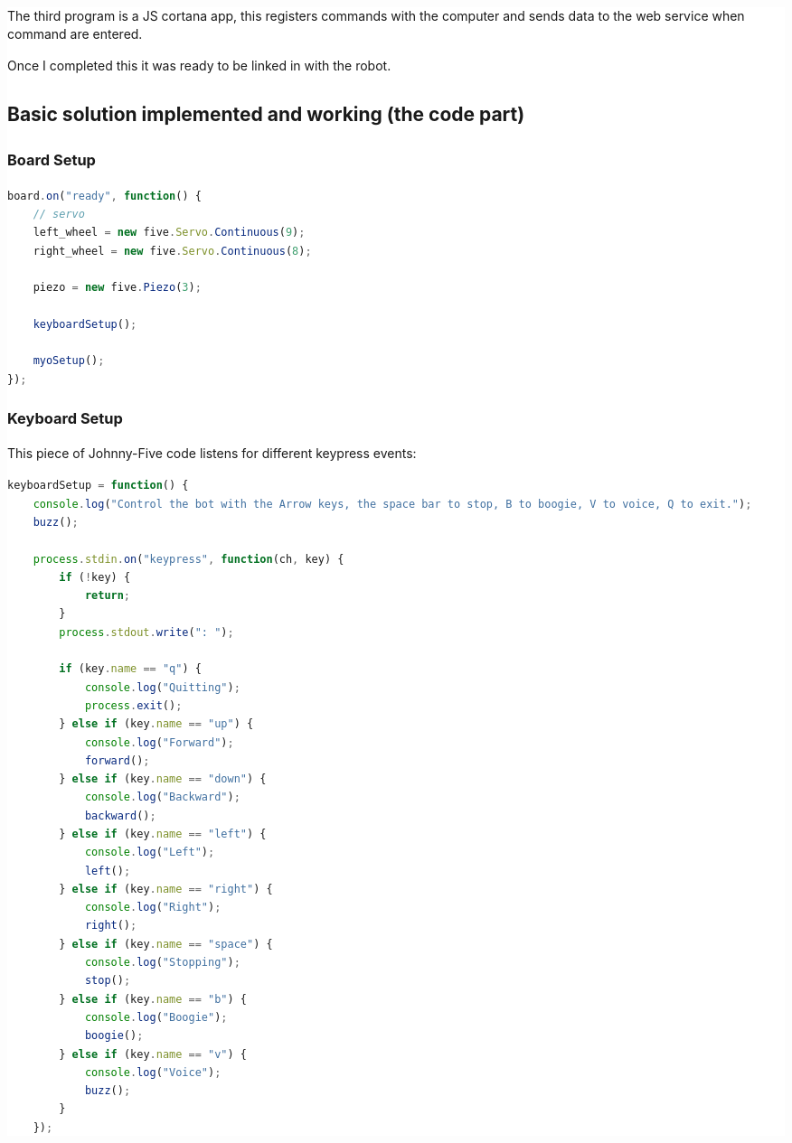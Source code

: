 The third program is a JS cortana app, this registers commands with the computer and sends data to the web service when command are entered.

Once I completed this it was ready to be linked in with the robot.

## Basic solution implemented and working (the code part)

### Board Setup
```js
board.on("ready", function() {
    // servo
    left_wheel = new five.Servo.Continuous(9);
    right_wheel = new five.Servo.Continuous(8);

    piezo = new five.Piezo(3);

    keyboardSetup();

    myoSetup();
});
```

### Keyboard Setup
This piece of Johnny-Five code listens for different keypress events:
```js
keyboardSetup = function() {
    console.log("Control the bot with the Arrow keys, the space bar to stop, B to boogie, V to voice, Q to exit.");
    buzz();

    process.stdin.on("keypress", function(ch, key) {
        if (!key) {
            return;
        }
        process.stdout.write(": ");

        if (key.name == "q") {
            console.log("Quitting");
            process.exit();
        } else if (key.name == "up") {
            console.log("Forward");
            forward();
        } else if (key.name == "down") {
            console.log("Backward");
            backward();
        } else if (key.name == "left") {
            console.log("Left");
            left();
        } else if (key.name == "right") {
            console.log("Right");
            right();
        } else if (key.name == "space") {
            console.log("Stopping");
            stop();
        } else if (key.name == "b") {
            console.log("Boogie");
            boogie();
        } else if (key.name == "v") {
            console.log("Voice");
            buzz();
        }
    });

```